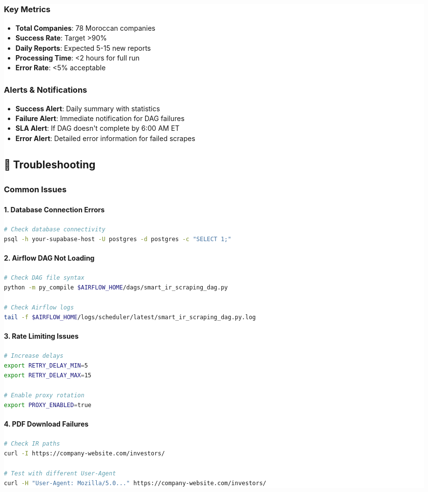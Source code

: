 ### **Key Metrics**
- **Total Companies**: 78 Moroccan companies
- **Success Rate**: Target >90%
- **Daily Reports**: Expected 5-15 new reports
- **Processing Time**: <2 hours for full run
- **Error Rate**: <5% acceptable

### **Alerts & Notifications**
- **Success Alert**: Daily summary with statistics
- **Failure Alert**: Immediate notification for DAG failures
- **SLA Alert**: If DAG doesn't complete by 6:00 AM ET
- **Error Alert**: Detailed error information for failed scrapes

## 🚨 **Troubleshooting**

### **Common Issues**

#### **1. Database Connection Errors**
```bash
# Check database connectivity
psql -h your-supabase-host -U postgres -d postgres -c "SELECT 1;"
```

#### **2. Airflow DAG Not Loading**
```bash
# Check DAG file syntax
python -m py_compile $AIRFLOW_HOME/dags/smart_ir_scraping_dag.py

# Check Airflow logs
tail -f $AIRFLOW_HOME/logs/scheduler/latest/smart_ir_scraping_dag.py.log
```

#### **3. Rate Limiting Issues**
```bash
# Increase delays
export RETRY_DELAY_MIN=5
export RETRY_DELAY_MAX=15

# Enable proxy rotation
export PROXY_ENABLED=true
```

#### **4. PDF Download Failures**
```bash
# Check IR paths
curl -I https://company-website.com/investors/

# Test with different User-Agent
curl -H "User-Agent: Mozilla/5.0..." https://company-website.com/investors/
```
